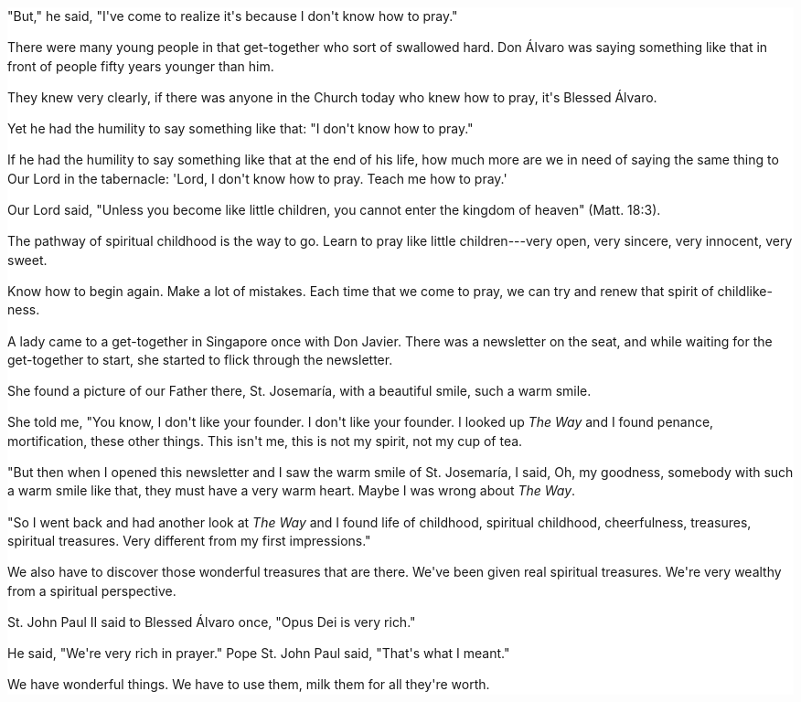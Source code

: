 "But," he said, "I\'ve come to realize it\'s because I don\'t know how
to pray."

There were many young people in that get-together who sort of swallowed
hard. Don Álvaro was saying something like that in front of people fifty
years younger than him.

They knew very clearly, if there was anyone in the Church today who knew
how to pray, it\'s Blessed Álvaro.

Yet he had the humility to say something like that: "I don\'t know how
to pray."

If he had the humility to say something like that at the end of his
life, how much more are we in need of saying the same thing to Our Lord
in the tabernacle: 'Lord, I don\'t know how to pray. Teach me how to
pray.'

Our Lord said, "Unless you become like little children, you cannot enter
the kingdom of heaven" (Matt. 18:3).

The pathway of spiritual childhood is the way to go. Learn to pray like
little children---very open, very sincere, very innocent, very sweet.

Know how to begin again. Make a lot of mistakes. Each time that we come
to pray, we can try and renew that spirit of childlike-ness.

A lady came to a get-together in Singapore once with Don Javier. There
was a newsletter on the seat, and while waiting for the get-together to
start, she started to flick through the newsletter.

She found a picture of our Father there, St. Josemaría, with a beautiful
smile, such a warm smile.

She told me, "You know, I don\'t like your founder. I don\'t like your
founder. I looked up *The Way* and I found penance, mortification, these
other things. This isn\'t me, this is not my spirit, not my cup of tea.

"But then when I opened this newsletter and I saw the warm smile of St.
Josemaría, I said, Oh, my goodness, somebody with such a warm smile like
that, they must have a very warm heart. Maybe I was wrong about *The
Way*.

"So I went back and had another look at *The Way* and I found life of
childhood, spiritual childhood, cheerfulness, treasures, spiritual
treasures. Very different from my first impressions."

We also have to discover those wonderful treasures that are there.
We\'ve been given real spiritual treasures. We\'re very wealthy from a
spiritual perspective.

St. John Paul II said to Blessed Álvaro once, "Opus Dei is very rich."

He said, "We\'re very rich in prayer." Pope St. John Paul said, "That\'s
what I meant."

We have wonderful things. We have to use them, milk them for all
they\'re worth.
